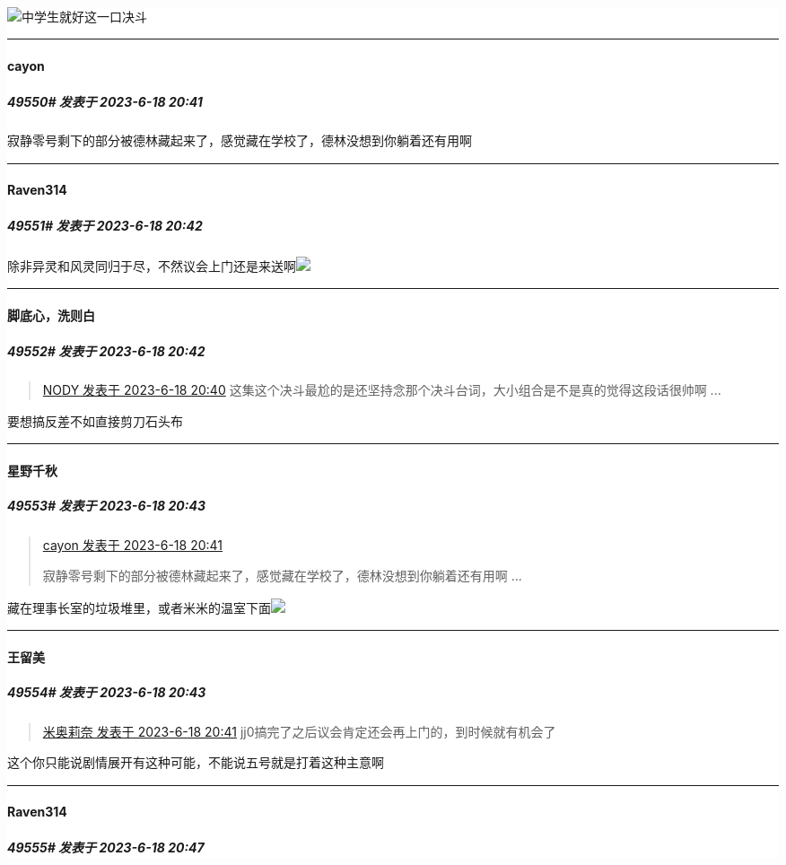<img src="https://static.saraba1st.com/image/smiley/face2017/075.png" referrerpolicy="no-referrer">中学生就好这一口决斗

*****

####  cayon  
##### 49550#       发表于 2023-6-18 20:41

寂静零号剩下的部分被德林藏起来了，感觉藏在学校了，德林没想到你躺着还有用啊

*****

####  Raven314  
##### 49551#       发表于 2023-6-18 20:42

除非异灵和风灵同归于尽，不然议会上门还是来送啊<img src="https://static.saraba1st.com/image/smiley/face2017/053.png" referrerpolicy="no-referrer">

*****

####  脚底心，洗则白  
##### 49552#       发表于 2023-6-18 20:42

<blockquote><a href="httphttps://bbs.saraba1st.com/2b/forum.php?mod=redirect&amp;goto=findpost&amp;pid=61335565&amp;ptid=2123779" target="_blank">NODY 发表于 2023-6-18 20:40</a>
这集这个决斗最尬的是还坚持念那个决斗台词，大小组合是不是真的觉得这段话很帅啊 ...</blockquote>
要想搞反差不如直接剪刀石头布


*****

####  星野千秋  
##### 49553#       发表于 2023-6-18 20:43

<blockquote><a href="httphttps://bbs.saraba1st.com/2b/forum.php?mod=redirect&amp;goto=findpost&amp;pid=61335586&amp;ptid=2123779" target="_blank">cayon 发表于 2023-6-18 20:41</a>

寂静零号剩下的部分被德林藏起来了，感觉藏在学校了，德林没想到你躺着还有用啊 ...</blockquote>
藏在理事长室的垃圾堆里，或者米米的温室下面<img src="https://static.saraba1st.com/image/smiley/face2017/067.png" referrerpolicy="no-referrer">

*****

####  王留美  
##### 49554#       发表于 2023-6-18 20:43

<blockquote><a href="httphttps://bbs.saraba1st.com/2b/forum.php?mod=redirect&amp;goto=findpost&amp;pid=61335574&amp;ptid=2123779" target="_blank">米奥莉奈 发表于 2023-6-18 20:41</a>
 jj0搞完了之后议会肯定还会再上门的，到时候就有机会了</blockquote>
这个你只能说剧情展开有这种可能，不能说五号就是打着这种主意啊

*****

####  Raven314  
##### 49555#       发表于 2023-6-18 20:47
